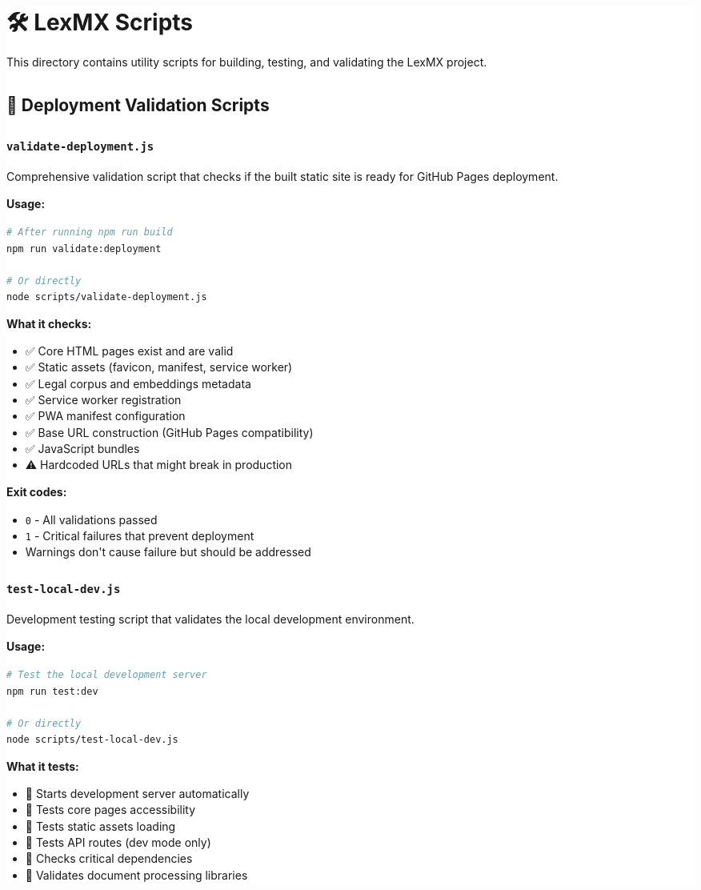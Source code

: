 # 🛠️ LexMX Scripts

This directory contains utility scripts for building, testing, and validating the LexMX project.

## 🚀 Deployment Validation Scripts

### `validate-deployment.js`
Comprehensive validation script that checks if the built static site is ready for GitHub Pages deployment.

**Usage:**
```bash
# After running npm run build
npm run validate:deployment

# Or directly
node scripts/validate-deployment.js
```

**What it checks:**
- ✅ Core HTML pages exist and are valid
- ✅ Static assets (favicon, manifest, service worker)
- ✅ Legal corpus and embeddings metadata
- ✅ Service worker registration
- ✅ PWA manifest configuration
- ✅ Base URL construction (GitHub Pages compatibility)
- ✅ JavaScript bundles
- ⚠️ Hardcoded URLs that might break in production

**Exit codes:**
- `0` - All validations passed
- `1` - Critical failures that prevent deployment
- Warnings don't cause failure but should be addressed

### `test-local-dev.js`
Development testing script that validates the local development environment.

**Usage:**
```bash
# Test the local development server
npm run test:dev

# Or directly
node scripts/test-local-dev.js
```

**What it tests:**
- 🧪 Starts development server automatically
- 🧪 Tests core pages accessibility
- 🧪 Tests static assets loading
- 🧪 Tests API routes (dev mode only)
- 🧪 Checks critical dependencies
- 🧪 Validates document processing libraries
